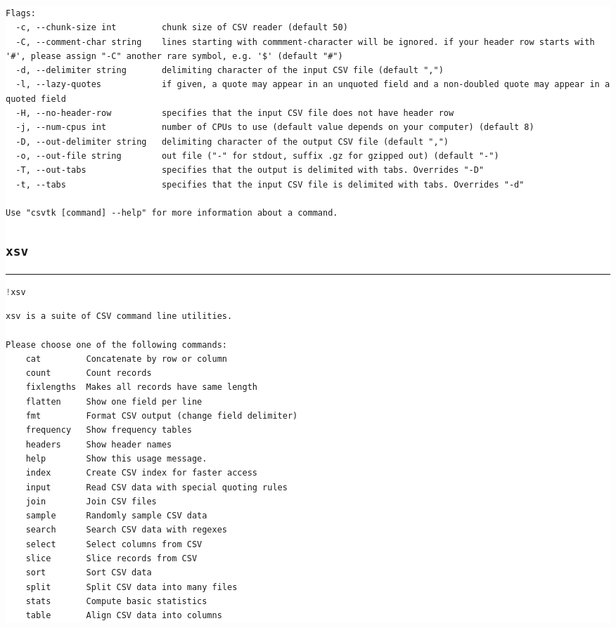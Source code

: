     Flags:
      -c, --chunk-size int         chunk size of CSV reader (default 50)
      -C, --comment-char string    lines starting with commment-character will be ignored. if your header row starts with '#', please assign "-C" another rare symbol, e.g. '$' (default "#")
      -d, --delimiter string       delimiting character of the input CSV file (default ",")
      -l, --lazy-quotes            if given, a quote may appear in an unquoted field and a non-doubled quote may appear in a quoted field
      -H, --no-header-row          specifies that the input CSV file does not have header row
      -j, --num-cpus int           number of CPUs to use (default value depends on your computer) (default 8)
      -D, --out-delimiter string   delimiting character of the output CSV file (default ",")
      -o, --out-file string        out file ("-" for stdout, suffix .gz for gzipped out) (default "-")
      -T, --out-tabs               specifies that the output is delimited with tabs. Overrides "-D"
      -t, --tabs                   specifies that the input CSV file is delimited with tabs. Overrides "-d"
    
    Use "csvtk [command] --help" for more information about a command.


## `xsv`

---


```python
!xsv
```

    xsv is a suite of CSV command line utilities.
    
    Please choose one of the following commands:
        cat         Concatenate by row or column
        count       Count records
        fixlengths  Makes all records have same length
        flatten     Show one field per line
        fmt         Format CSV output (change field delimiter)
        frequency   Show frequency tables
        headers     Show header names
        help        Show this usage message.
        index       Create CSV index for faster access
        input       Read CSV data with special quoting rules
        join        Join CSV files
        sample      Randomly sample CSV data
        search      Search CSV data with regexes
        select      Select columns from CSV
        slice       Slice records from CSV
        sort        Sort CSV data
        split       Split CSV data into many files
        stats       Compute basic statistics
        table       Align CSV data into columns
    

